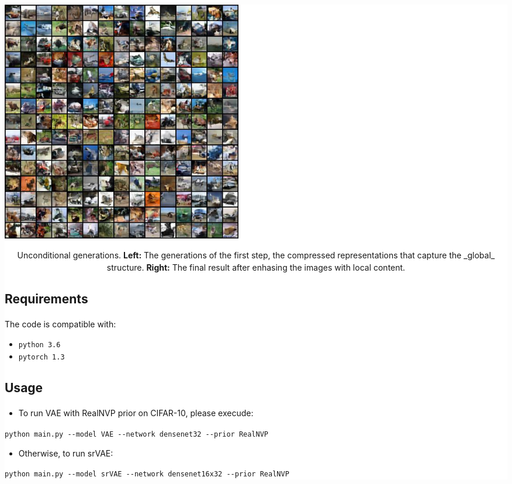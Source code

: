   <img src="readme_imgs/srvae_generations_x.jpg" width="400" />
</p>

<p align="center">
    Unconditional generations.
    <b>Left:</b> The generations of the first step, the compressed representations that capture the _global_ structure.
    <b>Right:</b> The final result after enhasing the images with local content.
</p>


## Requirements

The code is compatible with:

  * `python 3.6`
  * `pytorch 1.3`

## Usage

 - To run VAE with RealNVP prior on CIFAR-10, please execude:
```
python main.py --model VAE --network densenet32 --prior RealNVP
```

 - Otherwise, to run srVAE:
```
python main.py --model srVAE --network densenet16x32 --prior RealNVP
```
